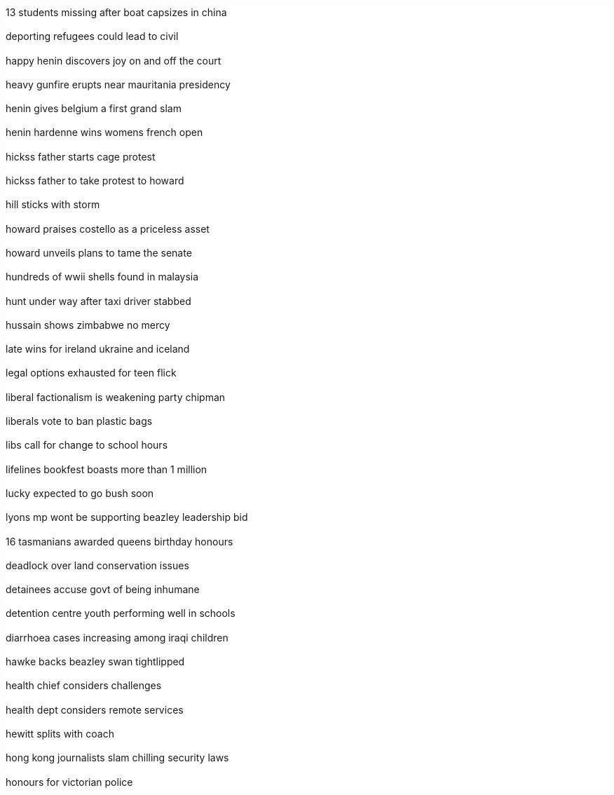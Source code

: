 13 students missing after boat capsizes in china

deporting refugees could lead to civil

happy henin discovers joy on and off the court

heavy gunfire erupts near mauritania presidency

henin gives belgium a first grand slam

henin hardenne wins womens french open

hickss father starts cage protest

hickss father to take protest to howard

hill sticks with storm

howard praises costello as a priceless asset

howard unveils plans to tame the senate

hundreds of wwii shells found in malaysia

hunt under way after taxi driver stabbed

hussain shows zimbabwe no mercy

late wins for ireland ukraine and iceland

legal options exhausted for teen flick

liberal factionalism is weakening party chipman

liberals vote to ban plastic bags

libs call for change to school hours

lifelines bookfest boasts more than 1 million

lucky expected to go bush soon

lyons mp wont be supporting beazley leadership bid

16 tasmanians awarded queens birthday honours

deadlock over land conservation issues

detainees accuse govt of being inhumane

detention centre youth performing well in schools

diarrhoea cases increasing among iraqi children

hawke backs beazley swan tightlipped

health chief considers challenges

health dept considers remote services

hewitt splits with coach

hong kong journalists slam chilling security laws

honours for victorian police
